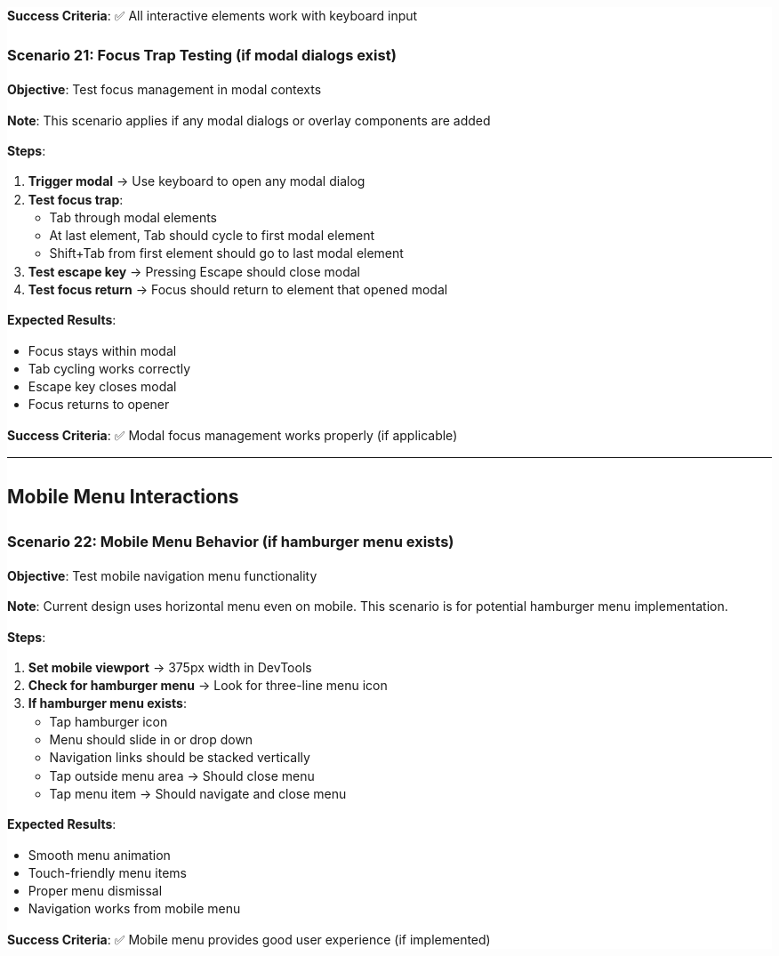 **Success Criteria**: ✅ All interactive elements work with keyboard input

### Scenario 21: Focus Trap Testing (if modal dialogs exist)
**Objective**: Test focus management in modal contexts

**Note**: This scenario applies if any modal dialogs or overlay components are added

**Steps**:
1. **Trigger modal** → Use keyboard to open any modal dialog
2. **Test focus trap**:
   - Tab through modal elements
   - At last element, Tab should cycle to first modal element
   - Shift+Tab from first element should go to last modal element
3. **Test escape key** → Pressing Escape should close modal
4. **Test focus return** → Focus should return to element that opened modal

**Expected Results**:
- Focus stays within modal
- Tab cycling works correctly
- Escape key closes modal
- Focus returns to opener

**Success Criteria**: ✅ Modal focus management works properly (if applicable)

---

## Mobile Menu Interactions

### Scenario 22: Mobile Menu Behavior (if hamburger menu exists)
**Objective**: Test mobile navigation menu functionality

**Note**: Current design uses horizontal menu even on mobile. This scenario is for potential hamburger menu implementation.

**Steps**:
1. **Set mobile viewport** → 375px width in DevTools
2. **Check for hamburger menu** → Look for three-line menu icon
3. **If hamburger menu exists**:
   - Tap hamburger icon
   - Menu should slide in or drop down
   - Navigation links should be stacked vertically
   - Tap outside menu area → Should close menu
   - Tap menu item → Should navigate and close menu

**Expected Results**:
- Smooth menu animation
- Touch-friendly menu items
- Proper menu dismissal
- Navigation works from mobile menu

**Success Criteria**: ✅ Mobile menu provides good user experience (if implemented)
